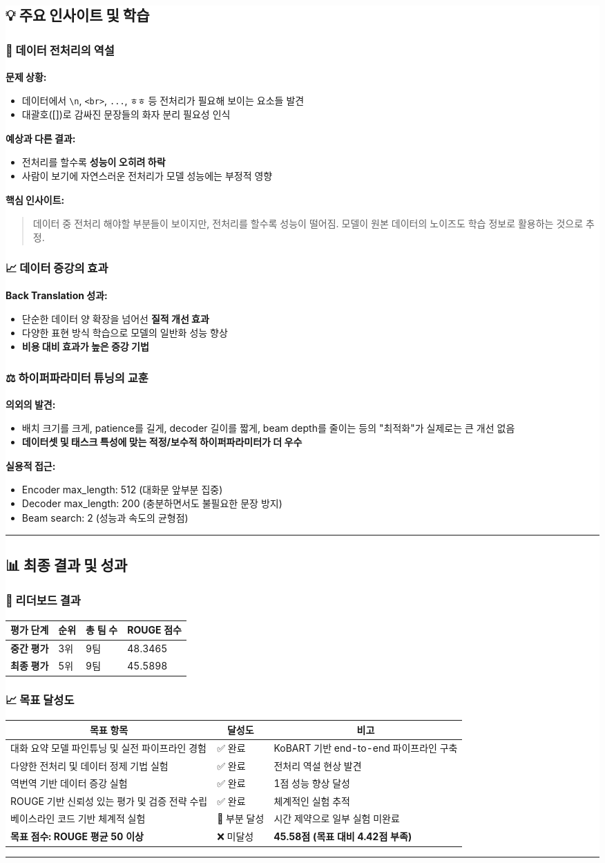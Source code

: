 
## 💡 주요 인사이트 및 학습

### 🚫 데이터 전처리의 역설

**문제 상황:**
- 데이터에서 `\n`, `<br>`, `...`, `ㅎㅎ` 등 전처리가 필요해 보이는 요소들 발견
- 대괄호([])로 감싸진 문장들의 화자 분리 필요성 인식

**예상과 다른 결과:**
- 전처리를 할수록 **성능이 오히려 하락**
- 사람이 보기에 자연스러운 전처리가 모델 성능에는 부정적 영향

**핵심 인사이트:**
> 데이터 중 전처리 해야할 부분들이 보이지만, 전처리를 할수록 성능이 떨어짐. 모델이 원본 데이터의 노이즈도 학습 정보로 활용하는 것으로 추정.

### 📈 데이터 증강의 효과

**Back Translation 성과:**
- 단순한 데이터 양 확장을 넘어선 **질적 개선 효과**
- 다양한 표현 방식 학습으로 모델의 일반화 성능 향상
- **비용 대비 효과가 높은 증강 기법**

### ⚖️ 하이퍼파라미터 튜닝의 교훈

**의외의 발견:**
- 배치 크기를 크게, patience를 길게, decoder 길이를 짧게, beam depth를 줄이는 등의 "최적화"가 실제로는 큰 개선 없음
- **데이터셋 및 태스크 특성에 맞는 적정/보수적 하이퍼파라미터가 더 우수**

**실용적 접근:**
- Encoder max_length: 512 (대화문 앞부분 집중)
- Decoder max_length: 200 (충분하면서도 불필요한 문장 방지)
- Beam search: 2 (성능과 속도의 균형점)

---

## 📊 최종 결과 및 성과

### 🏅 리더보드 결과

| 평가 단계 | 순위 | 총 팀 수 | ROUGE 점수 |
|----------|------|----------|------------|
| **중간 평가** | 3위 | 9팀 | 48.3465 |
| **최종 평가** | 5위 | 9팀 | 45.5898 |

### 📈 목표 달성도

| 목표 항목 | 달성도 | 비고 |
|-----------|--------|------|
| 대화 요약 모델 파인튜닝 및 실전 파이프라인 경험 | ✅ 완료 | KoBART 기반 end-to-end 파이프라인 구축 |
| 다양한 전처리 및 데이터 정제 기법 실험 | ✅ 완료 | 전처리 역설 현상 발견 |
| 역번역 기반 데이터 증강 실험 | ✅ 완료 | 1점 성능 향상 달성 |
| ROUGE 기반 신뢰성 있는 평가 및 검증 전략 수립 | ✅ 완료 | 체계적인 실험 추적 |
| 베이스라인 코드 기반 체계적 실험 | 🔺 부분 달성 | 시간 제약으로 일부 실험 미완료 |
| **목표 점수: ROUGE 평균 50 이상** | ❌ 미달성 | **45.58점 (목표 대비 4.42점 부족)** |

---